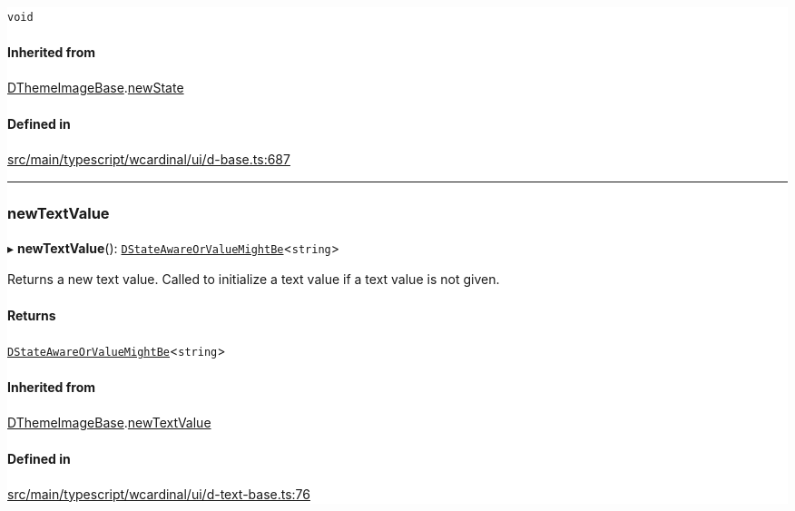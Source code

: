 `void`

#### Inherited from

[DThemeImageBase](DThemeImageBase.md).[newState](DThemeImageBase.md#newstate)

#### Defined in

[src/main/typescript/wcardinal/ui/d-base.ts:687](https://github.com/winter-cardinal/winter-cardinal-ui/blob/v0.310.1/src/main/typescript/wcardinal/ui/d-base.ts#L687)

___

### newTextValue

▸ **newTextValue**(): [`DStateAwareOrValueMightBe`](../index.md#dstateawareorvaluemightbe)\<`string`\>

Returns a new text value.
Called to initialize a text value if a text value is not given.

#### Returns

[`DStateAwareOrValueMightBe`](../index.md#dstateawareorvaluemightbe)\<`string`\>

#### Inherited from

[DThemeImageBase](DThemeImageBase.md).[newTextValue](DThemeImageBase.md#newtextvalue)

#### Defined in

[src/main/typescript/wcardinal/ui/d-text-base.ts:76](https://github.com/winter-cardinal/winter-cardinal-ui/blob/v0.310.1/src/main/typescript/wcardinal/ui/d-text-base.ts#L76)
